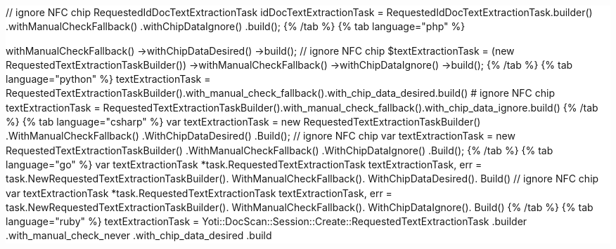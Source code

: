 // ignore NFC chip
RequestedIdDocTextExtractionTask idDocTextExtractionTask = 
  RequestedIdDocTextExtractionTask.builder()
  	.withManualCheckFallback()
    .withChipDataIgnore()
  	.build();
{% /tab %}
{% tab language="php" %}
<?php

$textExtractionTask = (new RequestedTextExtractionTaskBuilder())
		->withManualCheckFallback()
  	->withChipDataDesired()
  	->build();

// ignore NFC chip
$textExtractionTask = (new RequestedTextExtractionTaskBuilder())
  	->withManualCheckFallback()
  	->withChipDataIgnore()
  	->build();
{% /tab %}
{% tab language="python" %}
textExtractionTask = RequestedTextExtractionTaskBuilder().with_manual_check_fallback().with_chip_data_desired.build()

# ignore NFC chip
textExtractionTask = RequestedTextExtractionTaskBuilder().with_manual_check_fallback().with_chip_data_ignore.build()
{% /tab %}
{% tab language="csharp" %}
var textExtractionTask = new RequestedTextExtractionTaskBuilder()
                .WithManualCheckFallback()
                .WithChipDataDesired()
                .Build();

// ignore NFC chip
var textExtractionTask = new RequestedTextExtractionTaskBuilder()
                .WithManualCheckFallback()
                .WithChipDataIgnore()
                .Build();
{% /tab %}
{% tab language="go" %}
var textExtractionTask *task.RequestedTextExtractionTask
textExtractionTask, err = task.NewRequestedTextExtractionTaskBuilder().
	WithManualCheckFallback().
  WithChipDataDesired().
	Build()

// ignore NFC chip
var textExtractionTask *task.RequestedTextExtractionTask
textExtractionTask, err = task.NewRequestedTextExtractionTaskBuilder().
	WithManualCheckFallback().
  WithChipDataIgnore().
	Build()
{% /tab %}
{% tab language="ruby" %}
textExtractionTask = Yoti::DocScan::Session::Create::RequestedTextExtractionTask
    .builder
    .with_manual_check_never
    .with_chip_data_desired
    .build
